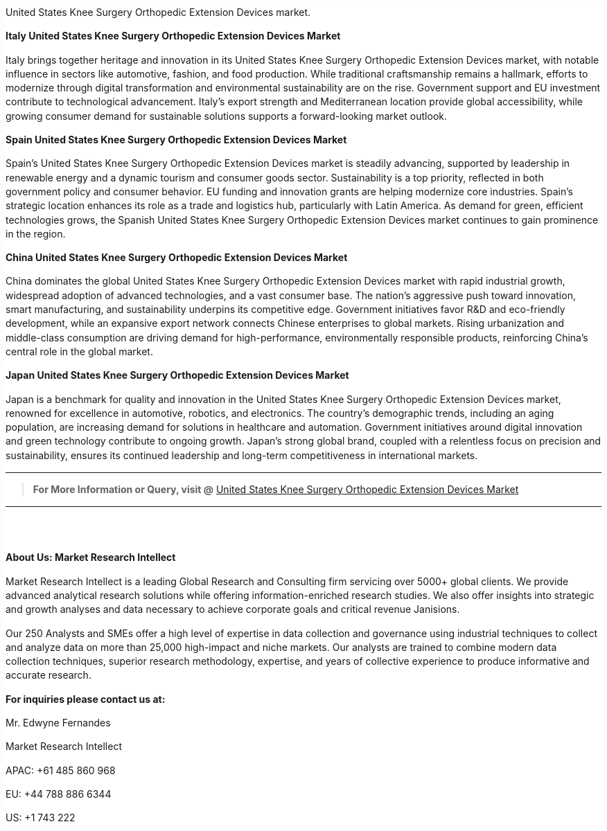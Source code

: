United States Knee Surgery Orthopedic Extension Devices market.</p><p class="" data-start="3840" data-end="4422"><strong data-start="3840" data-end="3861">Italy United States Knee Surgery Orthopedic Extension Devices Market</strong></p><p class="" data-start="3840" data-end="4422">Italy brings together heritage and innovation in its United States Knee Surgery Orthopedic Extension Devices market, with notable influence in sectors like automotive, fashion, and food production. While traditional craftsmanship remains a hallmark, efforts to modernize through digital transformation and environmental sustainability are on the rise. Government support and EU investment contribute to technological advancement. Italy&rsquo;s export strength and Mediterranean location provide global accessibility, while growing consumer demand for sustainable solutions supports a forward-looking market outlook.</p><p class="" data-start="4424" data-end="4975"><strong data-start="4424" data-end="4445">Spain United States Knee Surgery Orthopedic Extension Devices Market</strong></p><p class="" data-start="4424" data-end="4975">Spain&rsquo;s United States Knee Surgery Orthopedic Extension Devices market is steadily advancing, supported by leadership in renewable energy and a dynamic tourism and consumer goods sector. Sustainability is a top priority, reflected in both government policy and consumer behavior. EU funding and innovation grants are helping modernize core industries. Spain&rsquo;s strategic location enhances its role as a trade and logistics hub, particularly with Latin America. As demand for green, efficient technologies grows, the Spanish United States Knee Surgery Orthopedic Extension Devices market continues to gain prominence in the region.</p><p class="" data-start="4977" data-end="5589"><strong data-start="4977" data-end="4998">China United States Knee Surgery Orthopedic Extension Devices Market</strong></p><p class="" data-start="4977" data-end="5589">China dominates the global United States Knee Surgery Orthopedic Extension Devices market with rapid industrial growth, widespread adoption of advanced technologies, and a vast consumer base. The nation&rsquo;s aggressive push toward innovation, smart manufacturing, and sustainability underpins its competitive edge. Government initiatives favor R&amp;D and eco-friendly development, while an expansive export network connects Chinese enterprises to global markets. Rising urbanization and middle-class consumption are driving demand for high-performance, environmentally responsible products, reinforcing China&rsquo;s central role in the global market.</p><p class="" data-start="5591" data-end="6162"><strong data-start="5591" data-end="5612">Japan United States Knee Surgery Orthopedic Extension Devices Market</strong></p><p class="" data-start="5591" data-end="6162">Japan is a benchmark for quality and innovation in the United States Knee Surgery Orthopedic Extension Devices market, renowned for excellence in automotive, robotics, and electronics. The country&rsquo;s demographic trends, including an aging population, are increasing demand for solutions in healthcare and automation. Government initiatives around digital innovation and green technology contribute to ongoing growth. Japan&rsquo;s strong global brand, coupled with a relentless focus on precision and sustainability, ensures its continued leadership and long-term competitiveness in international markets.</p><hr /><blockquote><p><span class="font-[700]"><strong>For More Information or Query, visit&nbsp;@</strong>&nbsp;</span><span class="font-[700]"><a href="https://www.marketresearchintellect.com/product/global-knee-surgery-orthopedic-extension-devices-market-size-and-forecast/?utm_source=Linkedin&utm_medium=019" target="_blank" data-tracking-control-name="article-ssr-frontend-pulse_little-text-block" data-tracking-will-navigate="" data-test-link="">United States Knee Surgery Orthopedic Extension Devices Market</a></span></p></blockquote><hr /><h3>&nbsp;</h3><p><strong><span class="font-[700]">About Us: Market Research Intellect</span></strong></p><p><span class="">Market Research Intellect is a leading Global Research and Consulting firm servicing over 5000+ global clients. We provide advanced analytical research solutions while offering information-enriched research studies.&nbsp;</span>We also offer insights into strategic and growth analyses and data necessary to achieve corporate goals and critical revenue Janisions.</p><p><span class="">Our 250 Analysts and SMEs offer a high level of expertise in data collection and governance using industrial techniques to collect and analyze data on more than 25,000 high-impact and niche markets. Our analysts are trained to combine modern data collection techniques, superior research methodology, expertise, and years of collective experience to produce informative and accurate research.</span></p><p><strong>For inquiries please contact us at:</strong></p><p>Mr. Edwyne Fernandes</p><p>Market Research Intellect</p><p>APAC: +61 485 860 968</p><p>EU: +44 788 886 6344</p><p>US: +1 743 222